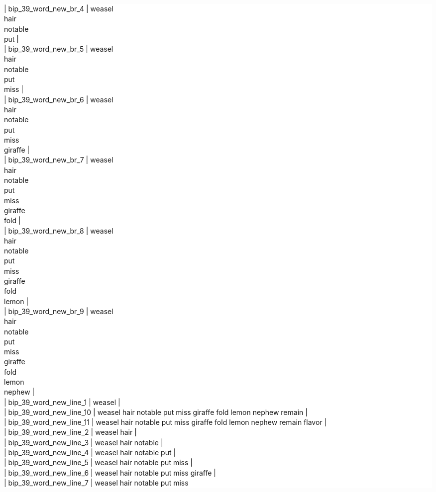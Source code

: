 | bip_39_word_new_br_4 | weasel<br>hair<br>notable<br>put |  
| bip_39_word_new_br_5 | weasel<br>hair<br>notable<br>put<br>miss |  
| bip_39_word_new_br_6 | weasel<br>hair<br>notable<br>put<br>miss<br>giraffe |  
| bip_39_word_new_br_7 | weasel<br>hair<br>notable<br>put<br>miss<br>giraffe<br>fold |  
| bip_39_word_new_br_8 | weasel<br>hair<br>notable<br>put<br>miss<br>giraffe<br>fold<br>lemon |  
| bip_39_word_new_br_9 | weasel<br>hair<br>notable<br>put<br>miss<br>giraffe<br>fold<br>lemon<br>nephew |  
| bip_39_word_new_line_1 | weasel |  
| bip_39_word_new_line_10 | weasel
hair
notable
put
miss
giraffe
fold
lemon
nephew
remain |  
| bip_39_word_new_line_11 | weasel
hair
notable
put
miss
giraffe
fold
lemon
nephew
remain
flavor |  
| bip_39_word_new_line_2 | weasel
hair |  
| bip_39_word_new_line_3 | weasel
hair
notable |  
| bip_39_word_new_line_4 | weasel
hair
notable
put |  
| bip_39_word_new_line_5 | weasel
hair
notable
put
miss |  
| bip_39_word_new_line_6 | weasel
hair
notable
put
miss
giraffe |  
| bip_39_word_new_line_7 | weasel
hair
notable
put
miss